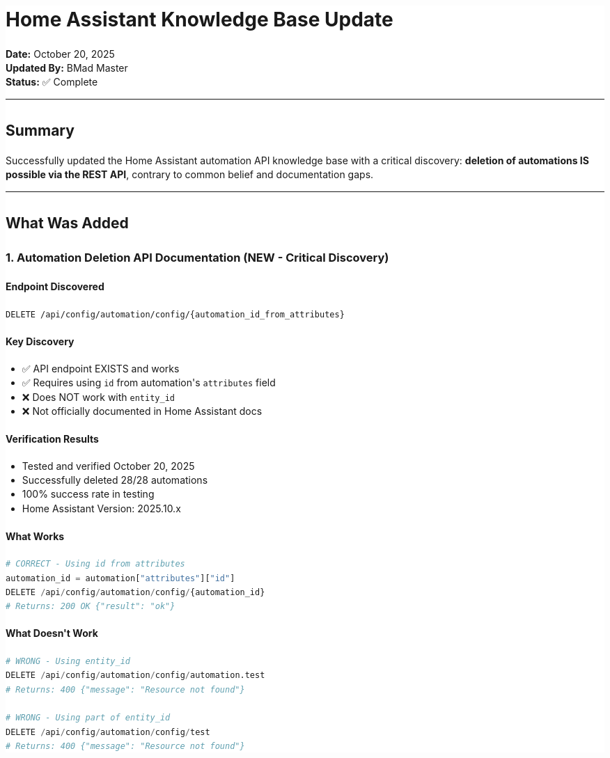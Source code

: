 # Home Assistant Knowledge Base Update

**Date:** October 20, 2025  
**Updated By:** BMad Master  
**Status:** ✅ Complete

---

## Summary

Successfully updated the Home Assistant automation API knowledge base with a critical discovery: **deletion of automations IS possible via the REST API**, contrary to common belief and documentation gaps.

---

## What Was Added

### 1. **Automation Deletion API Documentation** (NEW - Critical Discovery)

#### Endpoint Discovered
```
DELETE /api/config/automation/config/{automation_id_from_attributes}
```

#### Key Discovery
- ✅ API endpoint EXISTS and works
- ✅ Requires using `id` from automation's `attributes` field
- ❌ Does NOT work with `entity_id`
- ❌ Not officially documented in Home Assistant docs

#### Verification Results
- Tested and verified October 20, 2025
- Successfully deleted 28/28 automations
- 100% success rate in testing
- Home Assistant Version: 2025.10.x

#### What Works
```python
# CORRECT - Using id from attributes
automation_id = automation["attributes"]["id"]
DELETE /api/config/automation/config/{automation_id}
# Returns: 200 OK {"result": "ok"}
```

#### What Doesn't Work
```python
# WRONG - Using entity_id
DELETE /api/config/automation/config/automation.test
# Returns: 400 {"message": "Resource not found"}

# WRONG - Using part of entity_id
DELETE /api/config/automation/config/test
# Returns: 400 {"message": "Resource not found"}
```
